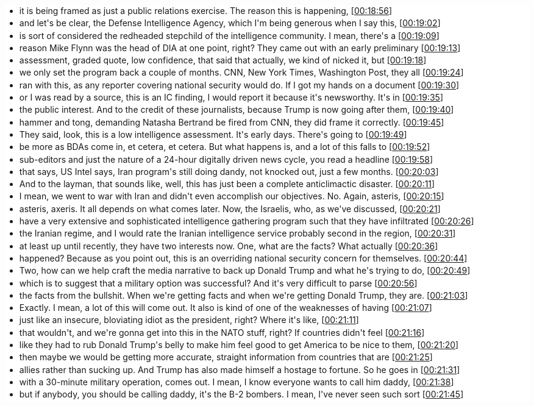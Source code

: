 *  it is being framed as just a public relations exercise. The reason this is happening, [[00:18:56](https://www.youtube.com/watch?v=GClRh8RHzZU&t=1136.24s)]
*  and let's be clear, the Defense Intelligence Agency, which I'm being generous when I say this, [[00:19:02](https://www.youtube.com/watch?v=GClRh8RHzZU&t=1142.56s)]
*  is sort of considered the redheaded stepchild of the intelligence community. I mean, there's a [[00:19:09](https://www.youtube.com/watch?v=GClRh8RHzZU&t=1149.1999999999998s)]
*  reason Mike Flynn was the head of DIA at one point, right? They came out with an early preliminary [[00:19:13](https://www.youtube.com/watch?v=GClRh8RHzZU&t=1153.28s)]
*  assessment, graded quote, low confidence, that said that actually, we kind of nicked it, but [[00:19:18](https://www.youtube.com/watch?v=GClRh8RHzZU&t=1158.32s)]
*  we only set the program back a couple of months. CNN, New York Times, Washington Post, they all [[00:19:24](https://www.youtube.com/watch?v=GClRh8RHzZU&t=1164.56s)]
*  ran with this, as any reporter covering national security would do. If I got my hands on a document [[00:19:30](https://www.youtube.com/watch?v=GClRh8RHzZU&t=1170.08s)]
*  or I was read by a source, this is an IC finding, I would report it because it's newsworthy. It's in [[00:19:35](https://www.youtube.com/watch?v=GClRh8RHzZU&t=1175.12s)]
*  the public interest. And to the credit of these journalists, because Trump is now going after them, [[00:19:40](https://www.youtube.com/watch?v=GClRh8RHzZU&t=1180.48s)]
*  hammer and tong, demanding Natasha Bertrand be fired from CNN, they did frame it correctly. [[00:19:45](https://www.youtube.com/watch?v=GClRh8RHzZU&t=1185.04s)]
*  They said, look, this is a low intelligence assessment. It's early days. There's going to [[00:19:49](https://www.youtube.com/watch?v=GClRh8RHzZU&t=1189.52s)]
*  be more as BDAs come in, et cetera, et cetera. But what happens is, and a lot of this falls to [[00:19:52](https://www.youtube.com/watch?v=GClRh8RHzZU&t=1192.88s)]
*  sub-editors and just the nature of a 24-hour digitally driven news cycle, you read a headline [[00:19:58](https://www.youtube.com/watch?v=GClRh8RHzZU&t=1198.48s)]
*  that says, US Intel says, Iran program's still doing dandy, not knocked out, just a few months. [[00:20:03](https://www.youtube.com/watch?v=GClRh8RHzZU&t=1203.6000000000001s)]
*  And to the layman, that sounds like, well, this has just been a complete anticlimactic disaster. [[00:20:11](https://www.youtube.com/watch?v=GClRh8RHzZU&t=1211.0400000000002s)]
*  I mean, we went to war with Iran and didn't even accomplish our objectives. No. Again, asteris, [[00:20:15](https://www.youtube.com/watch?v=GClRh8RHzZU&t=1215.92s)]
*  asteris, axeris. It all depends on what comes later. Now, the Israelis, who, as we've discussed, [[00:20:21](https://www.youtube.com/watch?v=GClRh8RHzZU&t=1221.04s)]
*  have a very extensive and sophisticated intelligence gathering program such that they have infiltrated [[00:20:26](https://www.youtube.com/watch?v=GClRh8RHzZU&t=1226.3999999999999s)]
*  the Iranian regime, and I would rate the Iranian intelligence service probably second in the region, [[00:20:31](https://www.youtube.com/watch?v=GClRh8RHzZU&t=1231.76s)]
*  at least up until recently, they have two interests now. One, what are the facts? What actually [[00:20:36](https://www.youtube.com/watch?v=GClRh8RHzZU&t=1236.72s)]
*  happened? Because as you point out, this is an overriding national security concern for themselves. [[00:20:44](https://www.youtube.com/watch?v=GClRh8RHzZU&t=1244.0s)]
*  Two, how can we help craft the media narrative to back up Donald Trump and what he's trying to do, [[00:20:49](https://www.youtube.com/watch?v=GClRh8RHzZU&t=1249.28s)]
*  which is to suggest that a military option was successful? And it's very difficult to parse [[00:20:56](https://www.youtube.com/watch?v=GClRh8RHzZU&t=1256.56s)]
*  the facts from the bullshit. When we're getting facts and when we're getting Donald Trump, they are. [[00:21:03](https://www.youtube.com/watch?v=GClRh8RHzZU&t=1263.04s)]
*  Exactly. I mean, a lot of this will come out. It also is kind of one of the weaknesses of having [[00:21:07](https://www.youtube.com/watch?v=GClRh8RHzZU&t=1267.44s)]
*  just like an insecure, bloviating idiot as the president, right? Where it's like, [[00:21:11](https://www.youtube.com/watch?v=GClRh8RHzZU&t=1271.52s)]
*  that wouldn't, and we're gonna get into this in the NATO stuff, right? If countries didn't feel [[00:21:16](https://www.youtube.com/watch?v=GClRh8RHzZU&t=1276.16s)]
*  like they had to rub Donald Trump's belly to make him feel good to get America to be nice to them, [[00:21:20](https://www.youtube.com/watch?v=GClRh8RHzZU&t=1280.72s)]
*  then maybe we would be getting more accurate, straight information from countries that are [[00:21:25](https://www.youtube.com/watch?v=GClRh8RHzZU&t=1285.3600000000001s)]
*  allies rather than sucking up. And Trump has also made himself a hostage to fortune. So he goes in [[00:21:31](https://www.youtube.com/watch?v=GClRh8RHzZU&t=1291.2s)]
*  with a 30-minute military operation, comes out. I mean, I know everyone wants to call him daddy, [[00:21:38](https://www.youtube.com/watch?v=GClRh8RHzZU&t=1298.96s)]
*  but if anybody, you should be calling daddy, it's the B-2 bombers. I mean, I've never seen such sort [[00:21:45](https://www.youtube.com/watch?v=GClRh8RHzZU&t=1305.84s)]